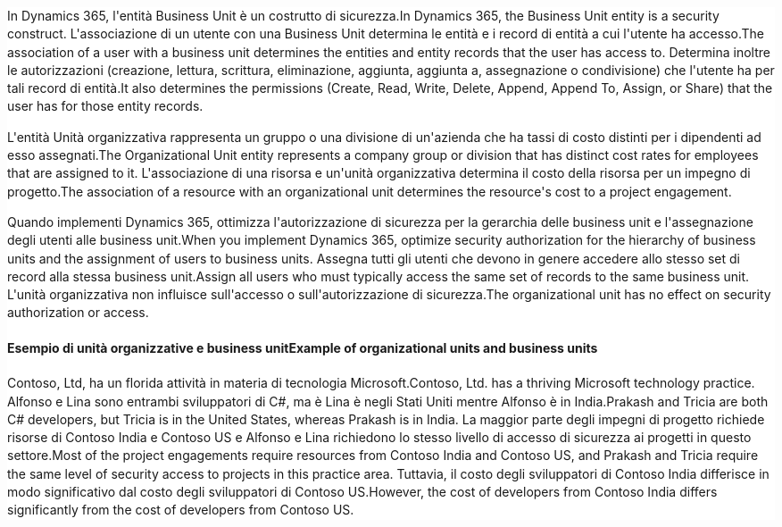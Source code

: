<span data-ttu-id="f5392-134">In Dynamics 365, l'entità Business Unit è un costrutto di sicurezza.</span><span class="sxs-lookup"><span data-stu-id="f5392-134">In Dynamics 365, the Business Unit entity is a security construct.</span></span> <span data-ttu-id="f5392-135">L'associazione di un utente con una Business Unit determina le entità e i record di entità a cui l'utente ha accesso.</span><span class="sxs-lookup"><span data-stu-id="f5392-135">The association of a user with a business unit determines the entities and entity records that the user has access to.</span></span> <span data-ttu-id="f5392-136">Determina inoltre le autorizzazioni (creazione, lettura, scrittura, eliminazione, aggiunta, aggiunta a, assegnazione o condivisione) che l'utente ha per tali record di entità.</span><span class="sxs-lookup"><span data-stu-id="f5392-136">It also determines the permissions (Create, Read, Write, Delete, Append, Append To, Assign, or Share) that the user has for those entity records.</span></span>

<span data-ttu-id="f5392-137">L'entità Unità organizzativa rappresenta un gruppo o una divisione di un'azienda che ha tassi di costo distinti per i dipendenti ad esso assegnati.</span><span class="sxs-lookup"><span data-stu-id="f5392-137">The Organizational Unit entity represents a company group or division that has distinct cost rates for employees that are assigned to it.</span></span> <span data-ttu-id="f5392-138">L'associazione di una risorsa e un'unità organizzativa determina il costo della risorsa per un impegno di progetto.</span><span class="sxs-lookup"><span data-stu-id="f5392-138">The association of a resource with an organizational unit determines the resource's cost to a project engagement.</span></span>

<span data-ttu-id="f5392-139">Quando implementi Dynamics 365, ottimizza l'autorizzazione di sicurezza per la gerarchia delle business unit e l'assegnazione degli utenti alle business unit.</span><span class="sxs-lookup"><span data-stu-id="f5392-139">When you implement Dynamics 365, optimize security authorization for the hierarchy of business units and the assignment of users to business units.</span></span> <span data-ttu-id="f5392-140">Assegna tutti gli utenti che devono in genere accedere allo stesso set di record alla stessa business unit.</span><span class="sxs-lookup"><span data-stu-id="f5392-140">Assign all users who must typically access the same set of records to the same business unit.</span></span> <span data-ttu-id="f5392-141">L'unità organizzativa non influisce sull'accesso o sull'autorizzazione di sicurezza.</span><span class="sxs-lookup"><span data-stu-id="f5392-141">The organizational unit has no effect on security authorization or access.</span></span>

#### <a name="example-of-organizational-units-and-business-units"></a><span data-ttu-id="f5392-142">Esempio di unità organizzative e business unit</span><span class="sxs-lookup"><span data-stu-id="f5392-142">Example of organizational units and business units</span></span>

<span data-ttu-id="f5392-143">Contoso, Ltd, ha un florida attività in materia di tecnologia Microsoft.</span><span class="sxs-lookup"><span data-stu-id="f5392-143">Contoso, Ltd. has a thriving Microsoft technology practice.</span></span> <span data-ttu-id="f5392-144">Alfonso e Lina sono entrambi sviluppatori di C\#, ma è Lina è negli Stati Uniti mentre Alfonso è in India.</span><span class="sxs-lookup"><span data-stu-id="f5392-144">Prakash and Tricia are both C\# developers, but Tricia is in the United States, whereas Prakash is in India.</span></span> <span data-ttu-id="f5392-145">La maggior parte degli impegni di progetto richiede risorse di Contoso India e Contoso US e Alfonso e Lina richiedono lo stesso livello di accesso di sicurezza ai progetti in questo settore.</span><span class="sxs-lookup"><span data-stu-id="f5392-145">Most of the project engagements require resources from Contoso India and Contoso US, and Prakash and Tricia require the same level of security access to projects in this practice area.</span></span> <span data-ttu-id="f5392-146">Tuttavia, il costo degli sviluppatori di Contoso India differisce in modo significativo dal costo degli sviluppatori di Contoso US.</span><span class="sxs-lookup"><span data-stu-id="f5392-146">However, the cost of developers from Contoso India differs significantly from the cost of developers from Contoso US.</span></span>
